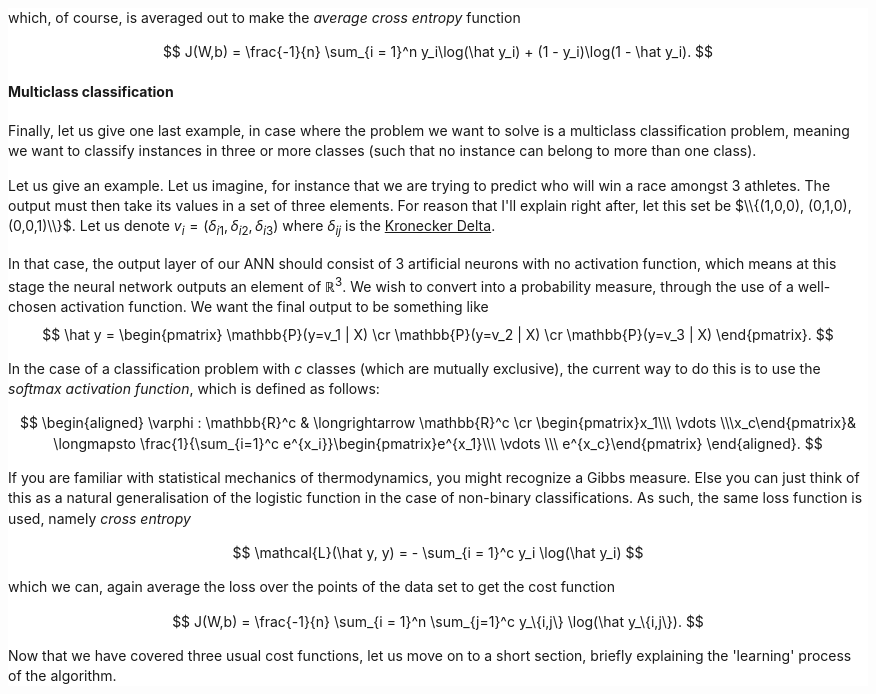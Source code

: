 which, of course, is averaged out to make the *average cross entropy* function

$$
J(W,b) = \frac{-1}{n} \sum_{i = 1}^n   y_i\log(\hat y_i) + (1 - y_i)\log(1 - \hat y_i).
$$

#### Multiclass classification

Finally, let us give one last example, in case where the problem we want to solve is a multiclass classification problem, meaning we want to classify instances in three or more classes (such that no instance can belong to more than one class).

Let us give an example. Let us imagine, for instance that we are trying to predict who will win a race amongst 3 athletes. The output must then take its values in a set of three elements. For reason that I'll explain right after, let this set be $\\{(1,0,0), (0,1,0), (0,0,1)\\}$. Let us denote $v_i = (\delta_{i1}, \delta_{i2}, \delta_{i3})$ where $\delta_{ij}$ is the [Kronecker Delta](https://en.wikipedia.org/wiki/Kronecker_delta).

In that case, the output layer of our ANN should consist of 3 artificial neurons with no activation function, which means at this stage the neural network outputs an element of $\mathbb{R}^3$. We wish to convert into a probability measure, through the use of a well-chosen activation function. We want the final output to be something like
$$
\hat y = \begin{pmatrix}
\mathbb{P}(y=v_1 | X) \cr 
\mathbb{P}(y=v_2 | X) \cr 
\mathbb{P}(y=v_3 | X) 
\end{pmatrix}.
$$

In the case of a classification problem with $c$ classes (which are mutually exclusive), the current way to do this is to use the *softmax activation function*, which is defined as follows:

$$
\begin{aligned}
\varphi : \mathbb{R}^c & \longrightarrow  \mathbb{R}^c \cr
          \begin{pmatrix}x_1\\\ \vdots \\\x_c\end{pmatrix}& \longmapsto \frac{1}{\sum_{i=1}^c e^{x_i}}\begin{pmatrix}e^{x_1}\\\ \vdots \\\ e^{x_c}\end{pmatrix}
\end{aligned}.
$$

If you are familiar with statistical mechanics of thermodynamics, you might recognize a Gibbs measure. Else you can just think of this as a natural generalisation of the logistic function in the case of non-binary classifications. As such, the same loss function is used, namely *cross entropy*

$$
\mathcal{L}(\hat y, y) = - \sum_{i = 1}^c y_i \log(\hat y_i)
$$

which we can, again average the loss over the points of the data set to get the cost function

$$
J(W,b) = \frac{-1}{n} \sum_{i = 1}^n \sum_{j=1}^c y_\{i,j\} \log(\hat y_\{i,j\}).
$$

Now that we have covered three usual cost functions, let us move on to a short section, briefly explaining the 'learning' process of the algorithm.
